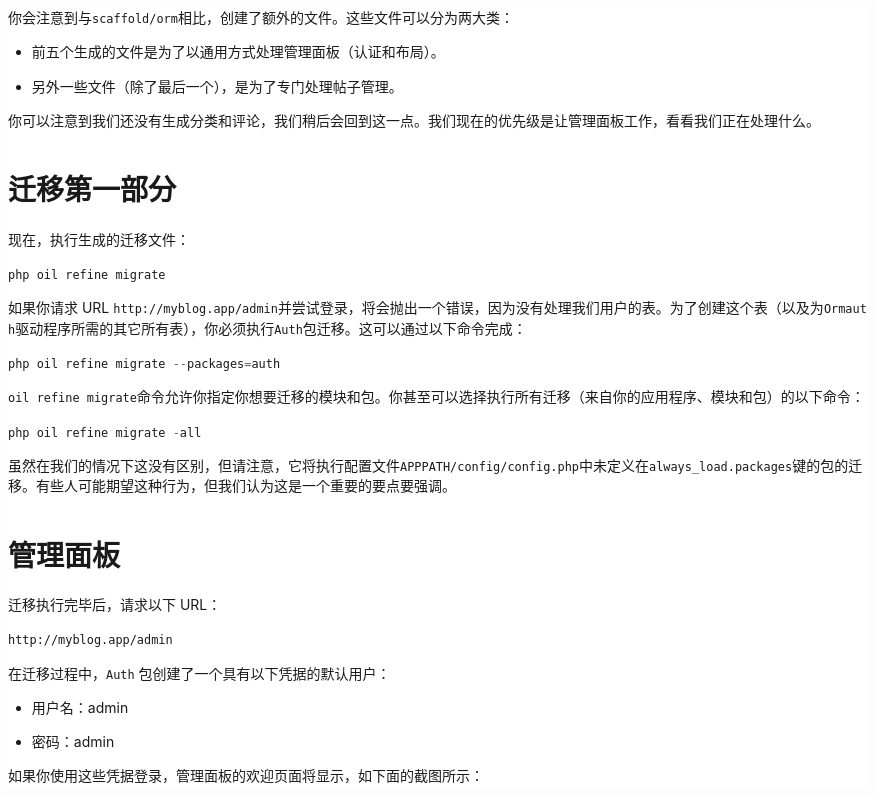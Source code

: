 你会注意到与`scaffold/orm`相比，创建了额外的文件。这些文件可以分为两大类：

+   前五个生成的文件是为了以通用方式处理管理面板（认证和布局）。

+   另外一些文件（除了最后一个），是为了专门处理帖子管理。

你可以注意到我们还没有生成分类和评论，我们稍后会回到这一点。我们现在的优先级是让管理面板工作，看看我们正在处理什么。

# 迁移第一部分

现在，执行生成的迁移文件：

```php
php oil refine migrate

```

如果你请求 URL `http://myblog.app/admin`并尝试登录，将会抛出一个错误，因为没有处理我们用户的表。为了创建这个表（以及为`Ormauth`驱动程序所需的其它所有表），你必须执行`Auth`包迁移。这可以通过以下命令完成：

```php
php oil refine migrate --packages=auth

```

`oil refine migrate`命令允许你指定你想要迁移的模块和包。你甚至可以选择执行所有迁移（来自你的应用程序、模块和包）的以下命令：

```php
php oil refine migrate -all

```

虽然在我们的情况下这没有区别，但请注意，它将执行配置文件`APPPATH/config/config.php`中未定义在`always_load.packages`键的包的迁移。有些人可能期望这种行为，但我们认为这是一个重要的要点要强调。

# 管理面板

迁移执行完毕后，请求以下 URL：

`http://myblog.app/admin`

在迁移过程中，`Auth` 包创建了一个具有以下凭据的默认用户：

+   用户名：admin

+   密码：admin

如果你使用这些凭据登录，管理面板的欢迎页面将显示，如下面的截图所示：
